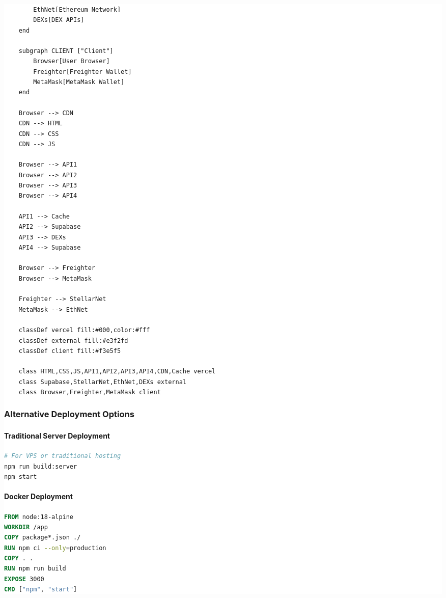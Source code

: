 ```mermaid
        EthNet[Ethereum Network]
        DEXs[DEX APIs]
    end
    
    subgraph CLIENT ["Client"]
        Browser[User Browser]
        Freighter[Freighter Wallet]
        MetaMask[MetaMask Wallet]
    end
    
    Browser --> CDN
    CDN --> HTML
    CDN --> CSS
    CDN --> JS
    
    Browser --> API1
    Browser --> API2
    Browser --> API3
    Browser --> API4
    
    API1 --> Cache
    API2 --> Supabase
    API3 --> DEXs
    API4 --> Supabase
    
    Browser --> Freighter
    Browser --> MetaMask
    
    Freighter --> StellarNet
    MetaMask --> EthNet
    
    classDef vercel fill:#000,color:#fff
    classDef external fill:#e3f2fd
    classDef client fill:#f3e5f5
    
    class HTML,CSS,JS,API1,API2,API3,API4,CDN,Cache vercel
    class Supabase,StellarNet,EthNet,DEXs external
    class Browser,Freighter,MetaMask client
```

### Alternative Deployment Options

#### Traditional Server Deployment
```bash
# For VPS or traditional hosting
npm run build:server
npm start
```

#### Docker Deployment
```dockerfile
FROM node:18-alpine
WORKDIR /app
COPY package*.json ./
RUN npm ci --only=production
COPY . .
RUN npm run build
EXPOSE 3000
CMD ["npm", "start"]
```
